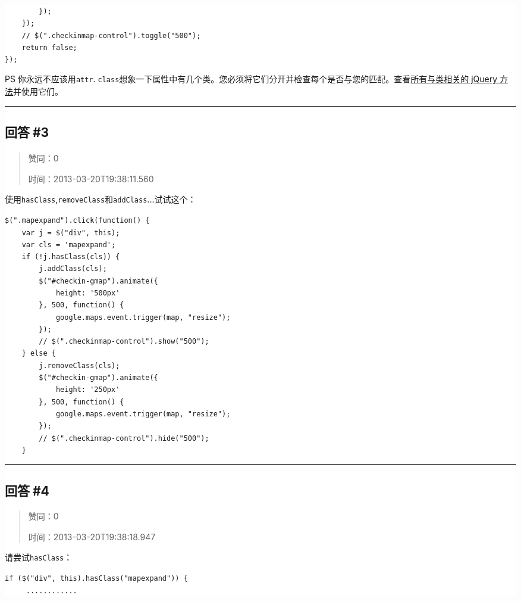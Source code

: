 ```
        });
    });
    // $(".checkinmap-control").toggle("500");
    return false;
}); 
```

PS 你永远不应该用`attr`. `class`想象一下属性中有几个类。您必须将它们分开并检查每个是否与您的匹配。查看[所有与类相关的 jQuery 方法](http://api.jquery.com/category/manipulation/class-attribute/)并使用它们。

* * *

## 回答 #3

> 赞同：0
> 
> 时间：2013-03-20T19:38:11.560

使用`hasClass`,`removeClass`和`addClass`...试试这个：

```
$(".mapexpand").click(function() {
    var j = $("div", this);
    var cls = 'mapexpand';
    if (!j.hasClass(cls)) {
        j.addClass(cls);
        $("#checkin-gmap").animate({
            height: '500px'
        }, 500, function() {
            google.maps.event.trigger(map, "resize");
        });
        // $(".checkinmap-control").show("500");
    } else {
        j.removeClass(cls);
        $("#checkin-gmap").animate({
            height: '250px'
        }, 500, function() {
            google.maps.event.trigger(map, "resize");
        });
        // $(".checkinmap-control").hide("500");
    } 
```

* * *

## 回答 #4

> 赞同：0
> 
> 时间：2013-03-20T19:38:18.947

请尝试`hasClass`：

```
if ($("div", this).hasClass("mapexpand")) {
     ............ 
```
